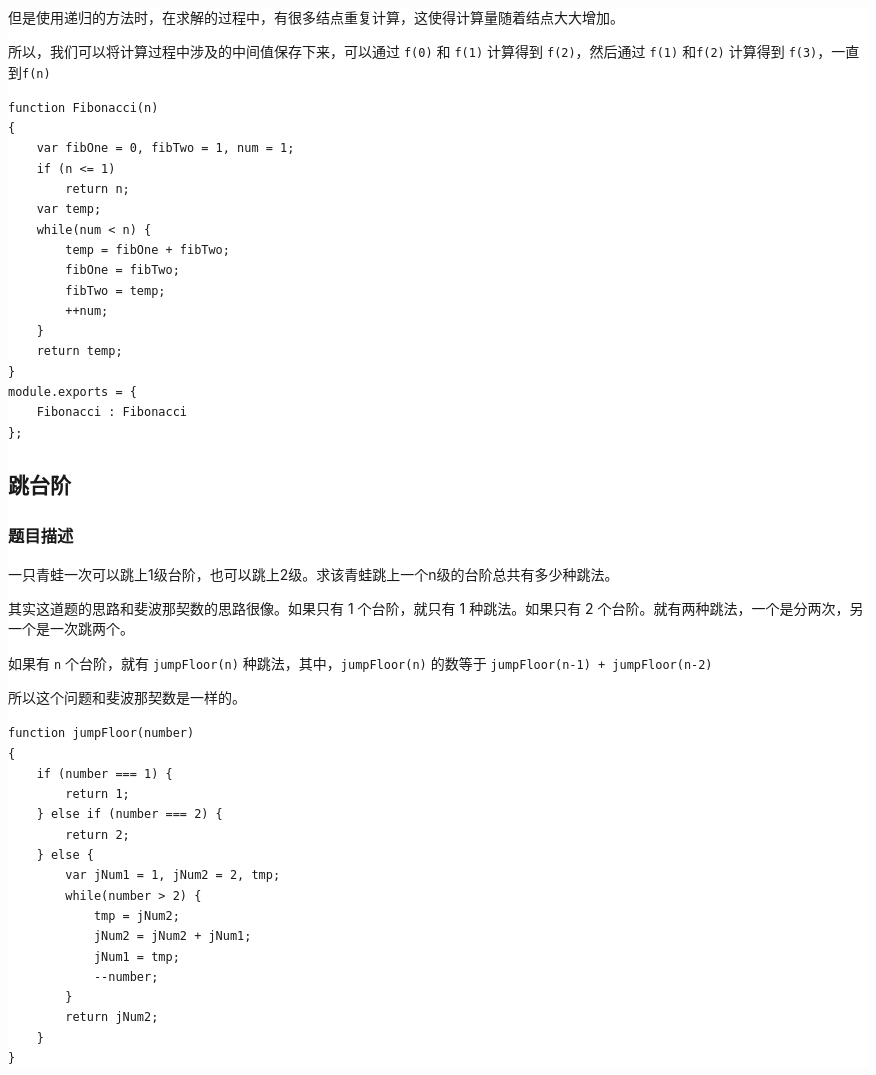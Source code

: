 但是使用递归的方法时，在求解的过程中，有很多结点重复计算，这使得计算量随着结点大大增加。

所以，我们可以将计算过程中涉及的中间值保存下来，可以通过 `f(0)` 和 `f(1)` 计算得到 `f(2)`，然后通过 `f(1)` 和`f(2)` 计算得到 `f(3)`，一直到`f(n)`

```
function Fibonacci(n)
{
    var fibOne = 0, fibTwo = 1, num = 1;
    if (n <= 1)
        return n;
    var temp;
    while(num < n) {
        temp = fibOne + fibTwo;
        fibOne = fibTwo;
        fibTwo = temp;
        ++num;
    }
    return temp;
}
module.exports = {
    Fibonacci : Fibonacci
};
```

## 跳台阶

### 题目描述

一只青蛙一次可以跳上1级台阶，也可以跳上2级。求该青蛙跳上一个n级的台阶总共有多少种跳法。

其实这道题的思路和斐波那契数的思路很像。如果只有 1 个台阶，就只有 1 种跳法。如果只有 2 个台阶。就有两种跳法，一个是分两次，另一个是一次跳两个。

如果有 `n` 个台阶，就有 `jumpFloor(n)` 种跳法，其中，`jumpFloor(n)` 的数等于 `jumpFloor(n-1) + jumpFloor(n-2)`

所以这个问题和斐波那契数是一样的。

```
function jumpFloor(number)
{	
    if (number === 1) {
        return 1;
    } else if (number === 2) {
        return 2;
    } else {
        var jNum1 = 1, jNum2 = 2, tmp;
        while(number > 2) {
            tmp = jNum2;
            jNum2 = jNum2 + jNum1;
            jNum1 = tmp;
            --number;
        }
        return jNum2;
    }
}
```
